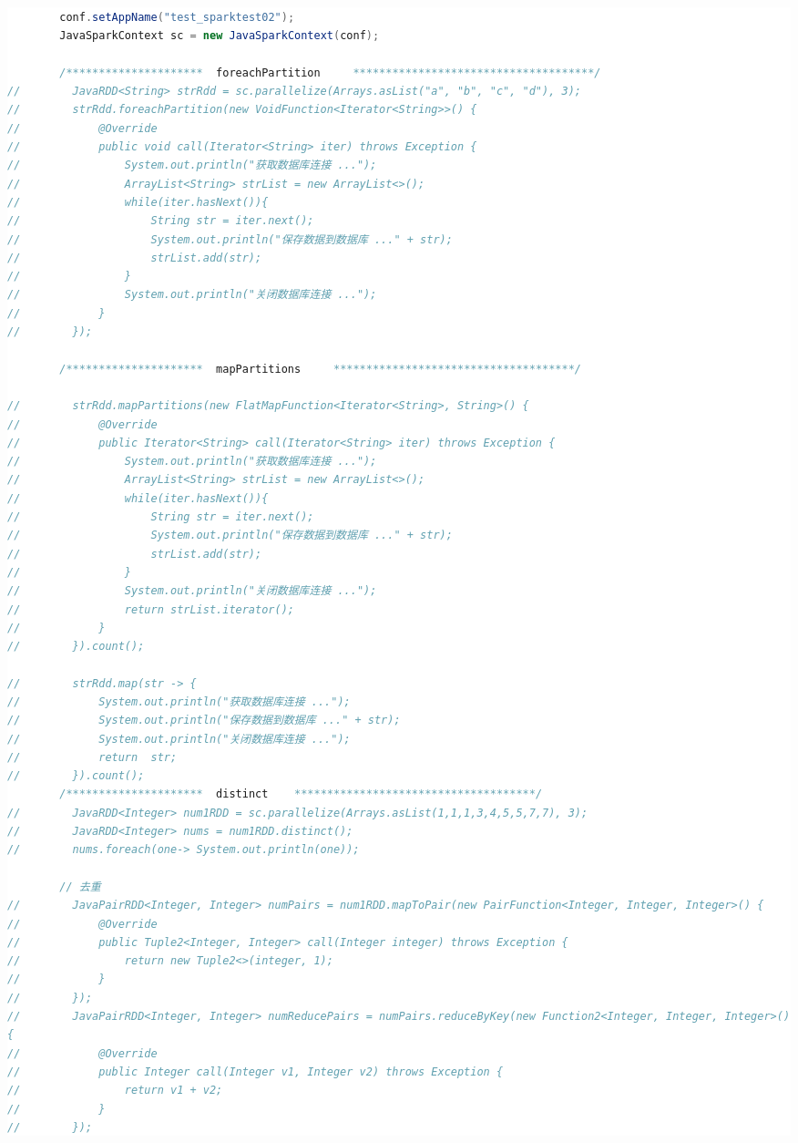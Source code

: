 ```java
        conf.setAppName("test_sparktest02");
        JavaSparkContext sc = new JavaSparkContext(conf);

        /*********************  foreachPartition     *************************************/
//        JavaRDD<String> strRdd = sc.parallelize(Arrays.asList("a", "b", "c", "d"), 3);
//        strRdd.foreachPartition(new VoidFunction<Iterator<String>>() {
//            @Override
//            public void call(Iterator<String> iter) throws Exception {
//                System.out.println("获取数据库连接 ...");
//                ArrayList<String> strList = new ArrayList<>();
//                while(iter.hasNext()){
//                    String str = iter.next();
//                    System.out.println("保存数据到数据库 ..." + str);
//                    strList.add(str);
//                }
//                System.out.println("关闭数据库连接 ...");
//            }
//        });

        /*********************  mapPartitions     *************************************/

//        strRdd.mapPartitions(new FlatMapFunction<Iterator<String>, String>() {
//            @Override
//            public Iterator<String> call(Iterator<String> iter) throws Exception {
//                System.out.println("获取数据库连接 ...");
//                ArrayList<String> strList = new ArrayList<>();
//                while(iter.hasNext()){
//                    String str = iter.next();
//                    System.out.println("保存数据到数据库 ..." + str);
//                    strList.add(str);
//                }
//                System.out.println("关闭数据库连接 ...");
//                return strList.iterator();
//            }
//        }).count();

//        strRdd.map(str -> {
//            System.out.println("获取数据库连接 ...");
//            System.out.println("保存数据到数据库 ..." + str);
//            System.out.println("关闭数据库连接 ...");
//            return  str;
//        }).count();
        /*********************  distinct    *************************************/
//        JavaRDD<Integer> num1RDD = sc.parallelize(Arrays.asList(1,1,1,3,4,5,5,7,7), 3);
//        JavaRDD<Integer> nums = num1RDD.distinct();
//        nums.foreach(one-> System.out.println(one));

        // 去重
//        JavaPairRDD<Integer, Integer> numPairs = num1RDD.mapToPair(new PairFunction<Integer, Integer, Integer>() {
//            @Override
//            public Tuple2<Integer, Integer> call(Integer integer) throws Exception {
//                return new Tuple2<>(integer, 1);
//            }
//        });
//        JavaPairRDD<Integer, Integer> numReducePairs = numPairs.reduceByKey(new Function2<Integer, Integer, Integer>() {
//            @Override
//            public Integer call(Integer v1, Integer v2) throws Exception {
//                return v1 + v2;
//            }
//        });
```